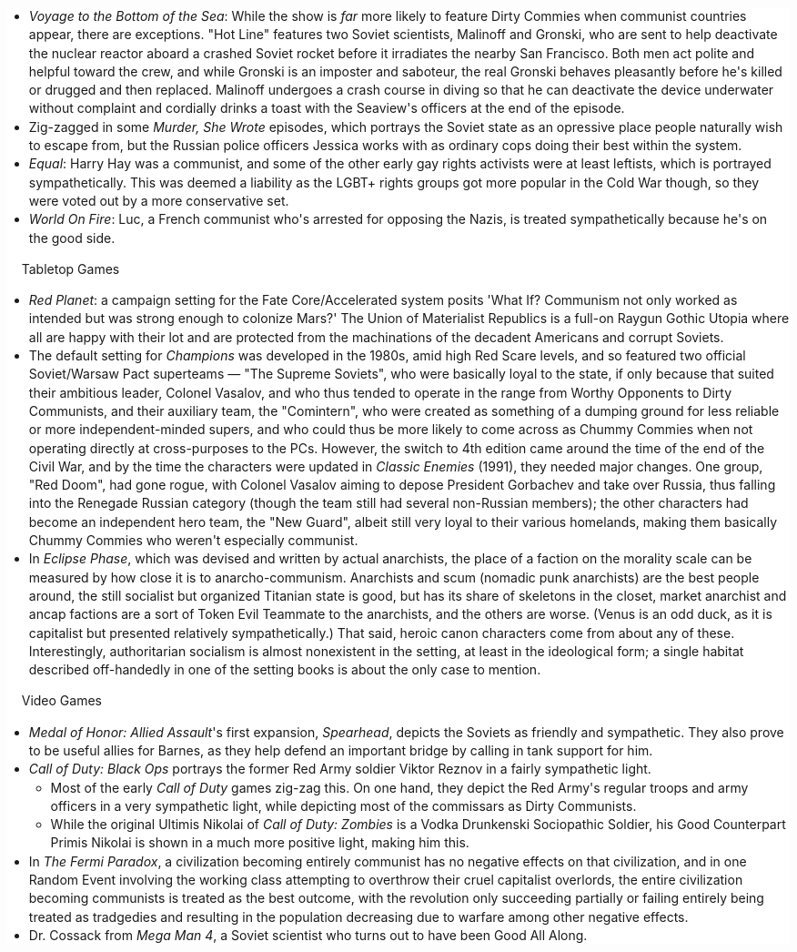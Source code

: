-   _Voyage to the Bottom of the Sea_: While the show is _far_ more likely to feature Dirty Commies when communist countries appear, there are exceptions. "Hot Line" features two Soviet scientists, Malinoff and Gronski, who are sent to help deactivate the nuclear reactor aboard a crashed Soviet rocket before it irradiates the nearby San Francisco. Both men act polite and helpful toward the crew, and while Gronski is an imposter and saboteur, the real Gronski behaves pleasantly before he's killed or drugged and then replaced. Malinoff undergoes a crash course in diving so that he can deactivate the device underwater without complaint and cordially drinks a toast with the Seaview's officers at the end of the episode.
-   Zig-zagged in some _Murder, She Wrote_ episodes, which portrays the Soviet state as an opressive place people naturally wish to escape from, but the Russian police officers Jessica works with as ordinary cops doing their best within the system.
-   _Equal_: Harry Hay was a communist, and some of the other early gay rights activists were at least leftists, which is portrayed sympathetically. This was deemed a liability as the LGBT+ rights groups got more popular in the Cold War though, so they were voted out by a more conservative set.
-   _World On Fire_: Luc, a French communist who's arrested for opposing the Nazis, is treated sympathetically because he's on the good side.

    Tabletop Games 

-   _Red Planet_: a campaign setting for the Fate Core/Accelerated system posits 'What If? Communism not only worked as intended but was strong enough to colonize Mars?' The Union of Materialist Republics is a full-on Raygun Gothic Utopia where all are happy with their lot and are protected from the machinations of the decadent Americans and corrupt Soviets.
-   The default setting for _Champions_ was developed in the 1980s, amid high Red Scare levels, and so featured two official Soviet/Warsaw Pact superteams — "The Supreme Soviets", who were basically loyal to the state, if only because that suited their ambitious leader, Colonel Vasalov, and who thus tended to operate in the range from Worthy Opponents to Dirty Communists, and their auxiliary team, the "Comintern", who were created as something of a dumping ground for less reliable or more independent-minded supers, and who could thus be more likely to come across as Chummy Commies when not operating directly at cross-purposes to the PCs. However, the switch to 4th edition came around the time of the end of the Civil War, and by the time the characters were updated in _Classic Enemies_ (1991), they needed major changes. One group, "Red Doom", had gone rogue, with Colonel Vasalov aiming to depose President Gorbachev and take over Russia, thus falling into the Renegade Russian category (though the team still had several non-Russian members); the other characters had become an independent hero team, the "New Guard", albeit still very loyal to their various homelands, making them basically Chummy Commies who weren't especially communist.
-   In _Eclipse Phase_, which was devised and written by actual anarchists, the place of a faction on the morality scale can be measured by how close it is to anarcho-communism. Anarchists and scum (nomadic punk anarchists) are the best people around, the still socialist but organized Titanian state is good, but has its share of skeletons in the closet, market anarchist and ancap factions are a sort of Token Evil Teammate to the anarchists, and the others are worse. (Venus is an odd duck, as it is capitalist but presented relatively sympathetically.) That said, heroic canon characters come from about any of these. Interestingly, authoritarian socialism is almost nonexistent in the setting, at least in the ideological form; a single habitat described off-handedly in one of the setting books is about the only case to mention.

    Video Games 

-   _Medal of Honor: Allied Assault_'s first expansion, _Spearhead_, depicts the Soviets as friendly and sympathetic. They also prove to be useful allies for Barnes, as they help defend an important bridge by calling in tank support for him.
-   _Call of Duty: Black Ops_ portrays the former Red Army soldier Viktor Reznov in a fairly sympathetic light.
    -   Most of the early _Call of Duty_ games zig-zag this. On one hand, they depict the Red Army's regular troops and army officers in a very sympathetic light, while depicting most of the commissars as Dirty Communists.
    -   While the original Ultimis Nikolai of _Call of Duty: Zombies_ is a Vodka Drunkenski Sociopathic Soldier, his Good Counterpart Primis Nikolai is shown in a much more positive light, making him this.
-   In _The Fermi Paradox_, a civilization becoming entirely communist has no negative effects on that civilization, and in one Random Event involving the working class attempting to overthrow their cruel capitalist overlords, the entire civilization becoming communists is treated as the best outcome, with the revolution only succeeding partially or failing entirely being treated as tradgedies and resulting in the population decreasing due to warfare among other negative effects.
-   Dr. Cossack from _Mega Man 4_, a Soviet scientist who turns out to have been Good All Along.
